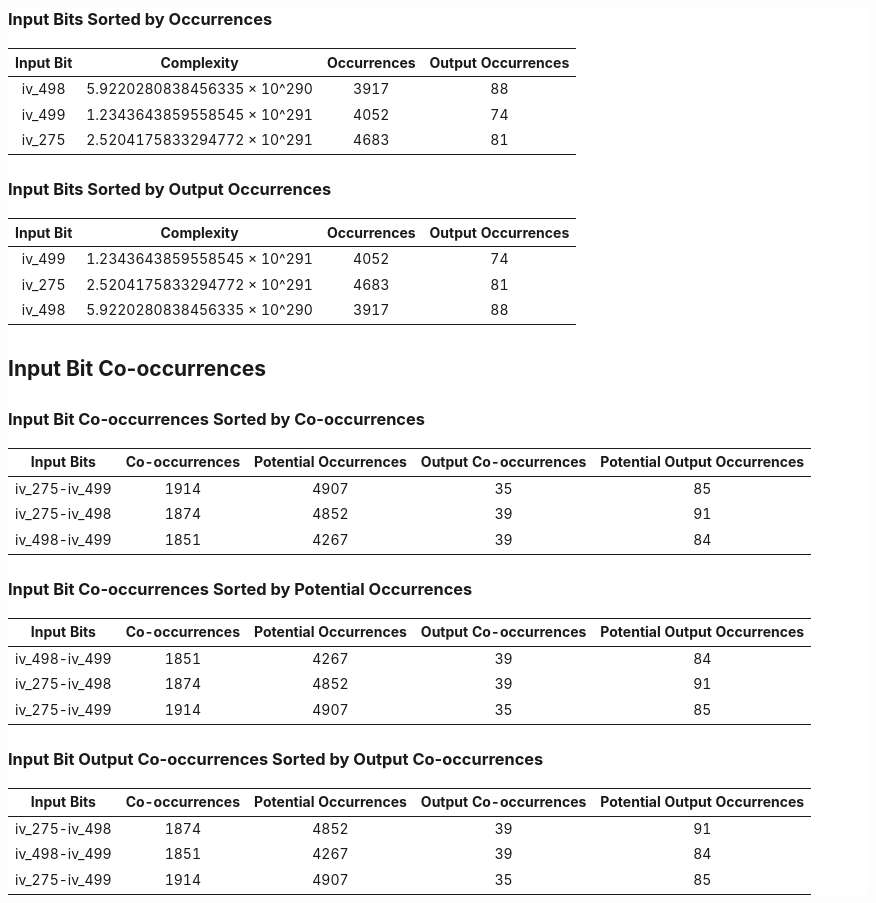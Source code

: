 ### Input Bits Sorted by Occurrences

| Input Bit | Complexity | Occurrences | Output Occurrences |
|:---------:|:----------:|:-----------:|:------------------:|
| iv_498 | 5.9220280838456335 × 10^290 | 3917 | 88 |
| iv_499 | 1.2343643859558545 × 10^291 | 4052 | 74 |
| iv_275 | 2.5204175833294772 × 10^291 | 4683 | 81 |

### Input Bits Sorted by Output Occurrences

| Input Bit | Complexity | Occurrences | Output Occurrences |
|:---------:|:----------:|:-----------:|:------------------:|
| iv_499 | 1.2343643859558545 × 10^291 | 4052 | 74 |
| iv_275 | 2.5204175833294772 × 10^291 | 4683 | 81 |
| iv_498 | 5.9220280838456335 × 10^290 | 3917 | 88 |

## Input Bit Co-occurrences

### Input Bit Co-occurrences Sorted by Co-occurrences

| Input Bits | Co-occurrences | Potential Occurrences | Output Co-occurrences | Potential Output Occurrences |
|:----------:|:--------------:|:---------------------:|:---------------------:|:----------------------------:|
| iv_275-iv_499 | 1914 | 4907 | 35 | 85 |
| iv_275-iv_498 | 1874 | 4852 | 39 | 91 |
| iv_498-iv_499 | 1851 | 4267 | 39 | 84 |

### Input Bit Co-occurrences Sorted by Potential Occurrences

| Input Bits | Co-occurrences | Potential Occurrences | Output Co-occurrences | Potential Output Occurrences |
|:----------:|:--------------:|:---------------------:|:---------------------:|:----------------------------:|
| iv_498-iv_499 | 1851 | 4267 | 39 | 84 |
| iv_275-iv_498 | 1874 | 4852 | 39 | 91 |
| iv_275-iv_499 | 1914 | 4907 | 35 | 85 |

### Input Bit Output Co-occurrences Sorted by Output Co-occurrences

| Input Bits | Co-occurrences | Potential Occurrences | Output Co-occurrences | Potential Output Occurrences |
|:----------:|:--------------:|:---------------------:|:---------------------:|:----------------------------:|
| iv_275-iv_498 | 1874 | 4852 | 39 | 91 |
| iv_498-iv_499 | 1851 | 4267 | 39 | 84 |
| iv_275-iv_499 | 1914 | 4907 | 35 | 85 |
